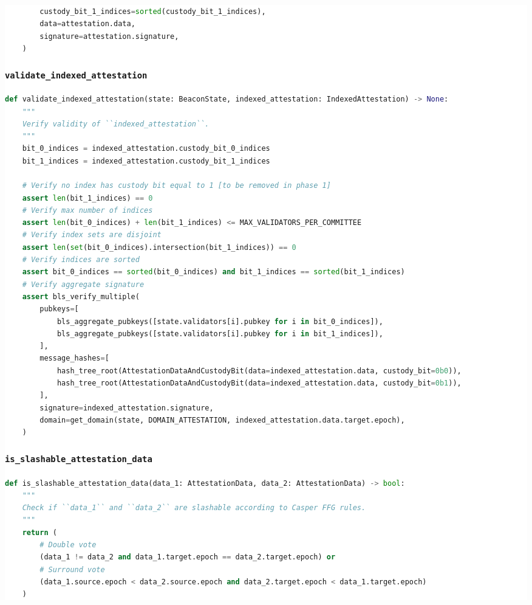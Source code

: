 ```python
        custody_bit_1_indices=sorted(custody_bit_1_indices),
        data=attestation.data,
        signature=attestation.signature,
    )
```

### `validate_indexed_attestation`

```python
def validate_indexed_attestation(state: BeaconState, indexed_attestation: IndexedAttestation) -> None:
    """
    Verify validity of ``indexed_attestation``.
    """
    bit_0_indices = indexed_attestation.custody_bit_0_indices
    bit_1_indices = indexed_attestation.custody_bit_1_indices

    # Verify no index has custody bit equal to 1 [to be removed in phase 1]
    assert len(bit_1_indices) == 0
    # Verify max number of indices
    assert len(bit_0_indices) + len(bit_1_indices) <= MAX_VALIDATORS_PER_COMMITTEE
    # Verify index sets are disjoint
    assert len(set(bit_0_indices).intersection(bit_1_indices)) == 0
    # Verify indices are sorted
    assert bit_0_indices == sorted(bit_0_indices) and bit_1_indices == sorted(bit_1_indices)
    # Verify aggregate signature
    assert bls_verify_multiple(
        pubkeys=[
            bls_aggregate_pubkeys([state.validators[i].pubkey for i in bit_0_indices]),
            bls_aggregate_pubkeys([state.validators[i].pubkey for i in bit_1_indices]),
        ],
        message_hashes=[
            hash_tree_root(AttestationDataAndCustodyBit(data=indexed_attestation.data, custody_bit=0b0)),
            hash_tree_root(AttestationDataAndCustodyBit(data=indexed_attestation.data, custody_bit=0b1)),
        ],
        signature=indexed_attestation.signature,
        domain=get_domain(state, DOMAIN_ATTESTATION, indexed_attestation.data.target.epoch),
    )
```

### `is_slashable_attestation_data`

```python
def is_slashable_attestation_data(data_1: AttestationData, data_2: AttestationData) -> bool:
    """
    Check if ``data_1`` and ``data_2`` are slashable according to Casper FFG rules.
    """
    return (
        # Double vote
        (data_1 != data_2 and data_1.target.epoch == data_2.target.epoch) or
        # Surround vote
        (data_1.source.epoch < data_2.source.epoch and data_2.target.epoch < data_1.target.epoch)
    )
```
